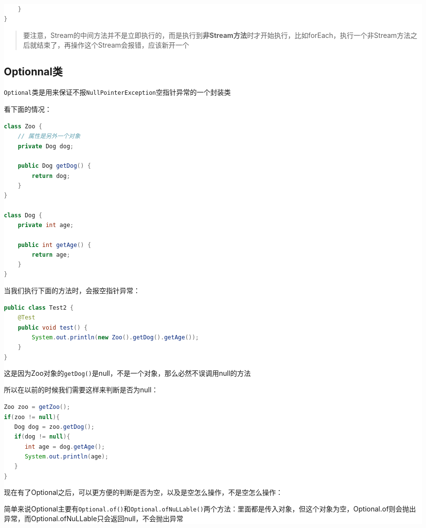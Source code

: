 ```java
    }
}
```

> 要注意，Stream的中间方法并不是立即执行的，而是执行到**非Stream方法**时才开始执行，比如forEach，执行一个非Stream方法之后就结束了，再操作这个Stream会报错，应该新开一个

## Optionnal类

`Optional`类是用来保证不报`NullPointerException`空指针异常的一个封装类

看下面的情况：

```java
class Zoo {
    // 属性是另外一个对象
    private Dog dog;

    public Dog getDog() {
        return dog;
    }
}

class Dog {
    private int age;

    public int getAge() {
        return age;
    }
}
```

当我们执行下面的方法时，会报空指针异常：

```java
public class Test2 {
    @Test
    public void test() {
        System.out.println(new Zoo().getDog().getAge());
    }
}
```

这是因为Zoo对象的`getDog()`是null，不是一个对象，那么必然不误调用null的方法

所以在以前的时候我们需要这样来判断是否为null：

```java
Zoo zoo = getZoo();
if(zoo != null){
   Dog dog = zoo.getDog();
   if(dog != null){
      int age = dog.getAge();
      System.out.println(age);
   }
}
```

现在有了Optional之后，可以更方便的判断是否为空，以及是空怎么操作，不是空怎么操作：

简单来说Optional主要有`Optional.of()`和`Optional.ofNuLLable()`两个方法：里面都是传入对象，但这个对象为空，Optional.of则会抛出异常，而Optional.ofNuLLable只会返回null，不会抛出异常


